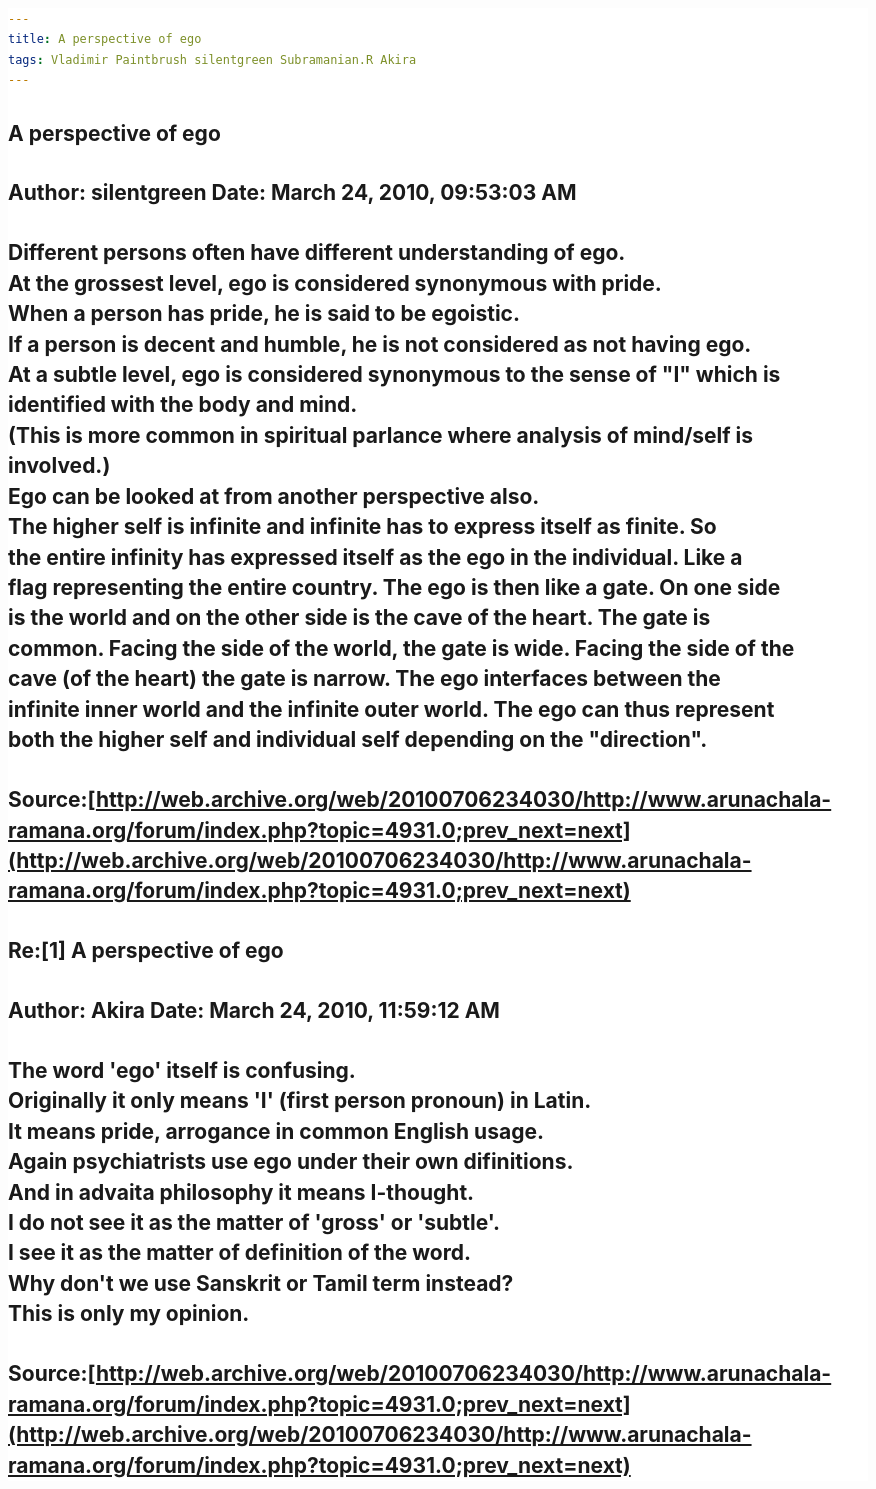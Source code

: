```yaml
--- 
title: A perspective of ego   
tags: Vladimir Paintbrush silentgreen Subramanian.R Akira  
---  
```

## A perspective of ego  
Author: silentgreen         Date: March 24, 2010, 09:53:03 AM  
---  
Different persons often have different understanding of ego.   
At the grossest level, ego is considered synonymous with pride.   
When a person has pride, he is said to be egoistic.   
If a person is decent and humble, he is not considered as not having ego.   
At a subtle level, ego is considered synonymous to the sense of "I" which is  
identified with the body and mind.   
(This is more common in spiritual parlance where analysis of mind/self is  
involved.)   
Ego can be looked at from another perspective also.   
The higher self is infinite and infinite has to express itself as finite. So  
the entire infinity has expressed itself as the ego in the individual. Like a  
flag representing the entire country. The ego is then like a gate. On one side  
is the world and on the other side is the cave of the heart. The gate is  
common. Facing the side of the world, the gate is wide. Facing the side of the  
cave (of the heart) the gate is narrow. The ego interfaces between the  
infinite inner world and the infinite outer world. The ego can thus represent  
both the higher self and individual self depending on the "direction".
 ---  
Source:[http://web.archive.org/web/20100706234030/http://www.arunachala-ramana.org/forum/index.php?topic=4931.0;prev_next=next](http://web.archive.org/web/20100706234030/http://www.arunachala-ramana.org/forum/index.php?topic=4931.0;prev_next=next)   
---  

## Re:[1] A perspective of ego  
Author: Akira               Date: March 24, 2010, 11:59:12 AM  
---  
The word 'ego' itself is confusing.   
Originally it only means 'I' (first person pronoun) in Latin.   
It means pride, arrogance in common English usage.   
Again psychiatrists use ego under their own difinitions.   
And in advaita philosophy it means I-thought.   
I do not see it as the matter of 'gross' or 'subtle'.   
I see it as the matter of definition of the word.   
Why don't we use Sanskrit or Tamil term instead?   
This is only my opinion.
 ---  
Source:[http://web.archive.org/web/20100706234030/http://www.arunachala-ramana.org/forum/index.php?topic=4931.0;prev_next=next](http://web.archive.org/web/20100706234030/http://www.arunachala-ramana.org/forum/index.php?topic=4931.0;prev_next=next)   
---  
